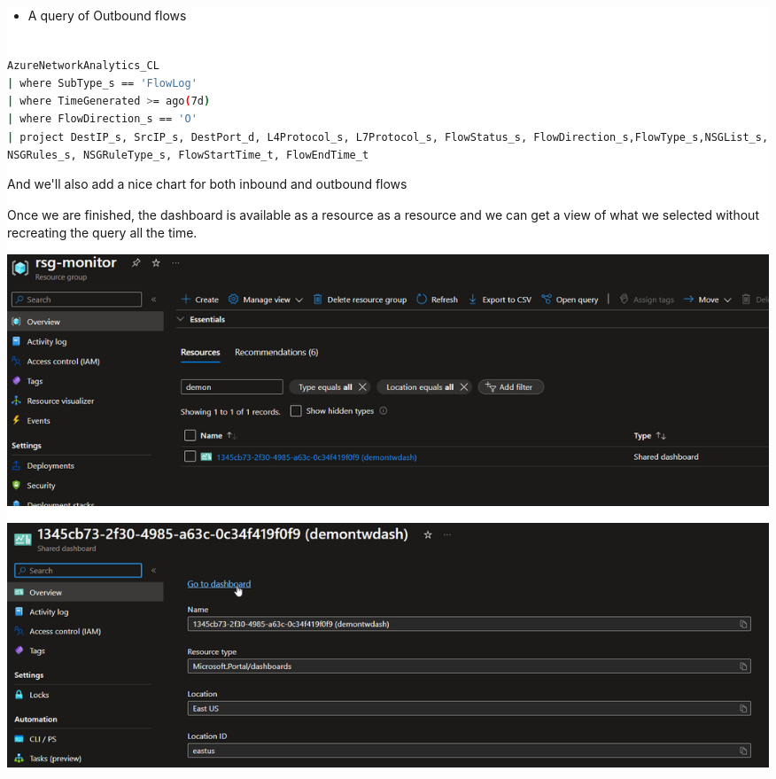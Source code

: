 - A query of Outbound flows

```bash

AzureNetworkAnalytics_CL
| where SubType_s == 'FlowLog'
| where TimeGenerated >= ago(7d)
| where FlowDirection_s == 'O'
| project DestIP_s, SrcIP_s, DestPort_d, L4Protocol_s, L7Protocol_s, FlowStatus_s, FlowDirection_s,FlowType_s,NSGList_s, NSGRules_s, NSGRuleType_s, FlowStartTime_t, FlowEndTime_t

```

And we'll also add a nice chart for both inbound and outbound flows

Once we are finished, the dashboard is available as a resource as a resource and we can get a view of what we selected without recreating the query all the time.

![Illustration 26](/assets/fwobs/flowlog21.png)

![Illustration 27](/assets/fwobs/flowlog22.png)
